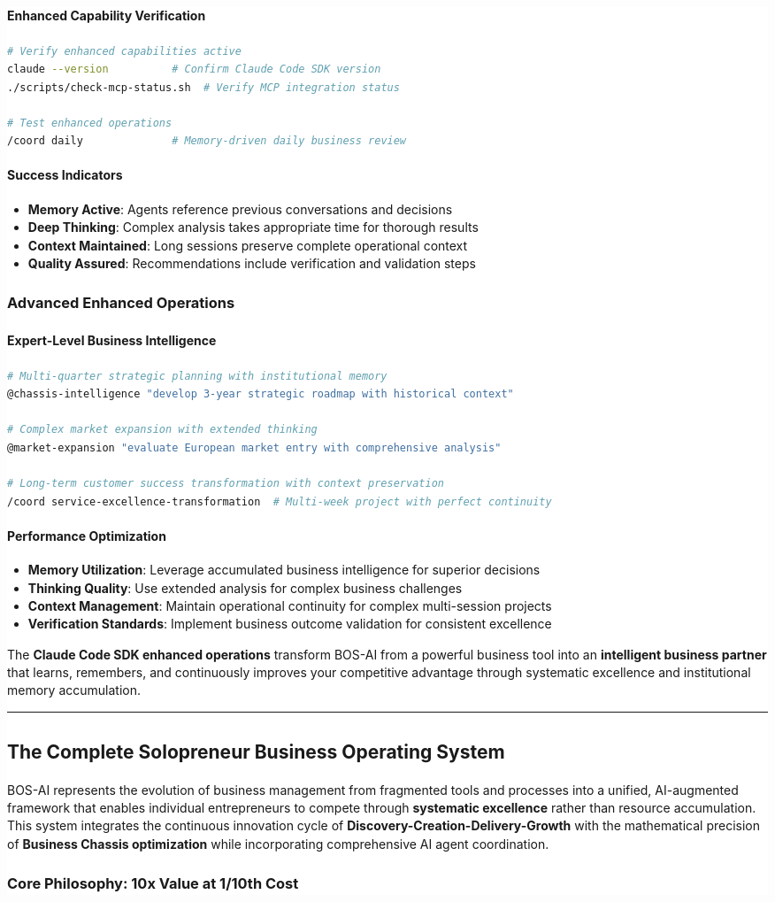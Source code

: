 #### Enhanced Capability Verification
```bash
# Verify enhanced capabilities active
claude --version          # Confirm Claude Code SDK version
./scripts/check-mcp-status.sh  # Verify MCP integration status

# Test enhanced operations
/coord daily              # Memory-driven daily business review
```

#### Success Indicators
- **Memory Active**: Agents reference previous conversations and decisions
- **Deep Thinking**: Complex analysis takes appropriate time for thorough results
- **Context Maintained**: Long sessions preserve complete operational context
- **Quality Assured**: Recommendations include verification and validation steps

### Advanced Enhanced Operations

#### Expert-Level Business Intelligence
```bash
# Multi-quarter strategic planning with institutional memory
@chassis-intelligence "develop 3-year strategic roadmap with historical context"

# Complex market expansion with extended thinking
@market-expansion "evaluate European market entry with comprehensive analysis"

# Long-term customer success transformation with context preservation
/coord service-excellence-transformation  # Multi-week project with perfect continuity
```

#### Performance Optimization
- **Memory Utilization**: Leverage accumulated business intelligence for superior decisions
- **Thinking Quality**: Use extended analysis for complex business challenges
- **Context Management**: Maintain operational continuity for complex multi-session projects
- **Verification Standards**: Implement business outcome validation for consistent excellence

The **Claude Code SDK enhanced operations** transform BOS-AI from a powerful business tool into an **intelligent business partner** that learns, remembers, and continuously improves your competitive advantage through systematic excellence and institutional memory accumulation.

---

## The Complete Solopreneur Business Operating System

BOS-AI represents the evolution of business management from fragmented tools and processes into a unified, AI-augmented framework that enables individual entrepreneurs to compete through **systematic excellence** rather than resource accumulation. This system integrates the continuous innovation cycle of **Discovery-Creation-Delivery-Growth** with the mathematical precision of **Business Chassis optimization** while incorporating comprehensive AI agent coordination.

### Core Philosophy: 10x Value at 1/10th Cost
